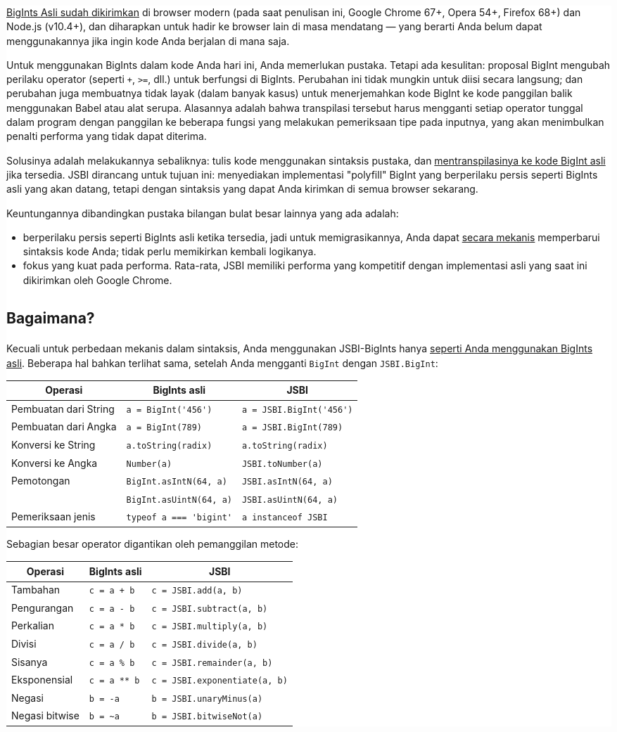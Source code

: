 [BigInts Asli sudah dikirimkan](https://v8.dev/features/bigint) di browser modern (pada saat penulisan ini, Google Chrome 67+, Opera 54+, Firefox 68+) dan Node.js (v10.4+), dan diharapkan untuk hadir ke browser lain di masa mendatang — yang berarti Anda belum dapat menggunakannya jika ingin kode Anda berjalan di mana saja.

Untuk menggunakan BigInts dalam kode Anda hari ini, Anda memerlukan pustaka. Tetapi ada kesulitan: proposal BigInt mengubah perilaku operator (seperti `+`, `>=`, dll.) untuk berfungsi di BigInts. Perubahan ini tidak mungkin untuk diisi secara langsung; dan perubahan juga membuatnya tidak layak (dalam banyak kasus) untuk menerjemahkan kode BigInt ke kode panggilan balik menggunakan Babel atau alat serupa. Alasannya adalah bahwa transpilasi tersebut harus mengganti setiap operator tunggal dalam program dengan panggilan ke beberapa fungsi yang melakukan pemeriksaan tipe pada inputnya, yang akan menimbulkan penalti performa yang tidak dapat diterima.

Solusinya adalah melakukannya sebaliknya: tulis kode menggunakan sintaksis pustaka, dan [mentranspilasinya ke kode BigInt asli](https://github.com/GoogleChromeLabs/babel-plugin-transform-jsbi-to-bigint) jika tersedia. JSBI dirancang untuk tujuan ini: menyediakan implementasi "polyfill" BigInt yang berperilaku persis seperti BigInts asli yang akan datang, tetapi dengan sintaksis yang dapat Anda kirimkan di semua browser sekarang.

Keuntungannya dibandingkan pustaka bilangan bulat besar lainnya yang ada adalah:

- berperilaku persis seperti BigInts asli ketika tersedia, jadi untuk memigrasikannya, Anda dapat [secara mekanis](https://github.com/GoogleChromeLabs/babel-plugin-transform-jsbi-to-bigint) memperbarui sintaksis kode Anda; tidak perlu memikirkan kembali logikanya.
- fokus yang kuat pada performa. Rata-rata, JSBI memiliki performa yang kompetitif dengan implementasi asli yang saat ini dikirimkan oleh Google Chrome.

## <a name="how"></a>Bagaimana?

Kecuali untuk perbedaan mekanis dalam sintaksis, Anda menggunakan JSBI-BigInts hanya [seperti Anda menggunakan BigInts asli](https://developers.google.com/web/updates/2018/05/bigint). Beberapa hal bahkan terlihat sama, setelah Anda mengganti `BigInt` dengan `JSBI.BigInt`:

| Operasi            | BigInts asli          | JSBI                     |
| -------------------- | ----------------------- | ------------------------ |
| Pembuatan dari String | `a = BigInt('456')`     | `a = JSBI.BigInt('456')` |
| Pembuatan dari Angka | `a = BigInt(789)`       | `a = JSBI.BigInt(789)`   |
| Konversi ke String | `a.toString(radix)`     | `a.toString(radix)`      |
| Konversi ke Angka | `Number(a)`             | `JSBI.toNumber(a)`       |
| Pemotongan           | `BigInt.asIntN(64, a)`  | `JSBI.asIntN(64, a)`     |
|                      | `BigInt.asUintN(64, a)` | `JSBI.asUintN(64, a)`    |
| Pemeriksaan jenis           | `typeof a === 'bigint'` | `a instanceof JSBI`      |

Sebagian besar operator digantikan oleh pemanggilan metode:

| Operasi                   | BigInts asli | JSBI                              |
| --------------------------- | -------------- | --------------------------------- |
| Tambahan                    | `c = a + b`    | `c = JSBI.add(a, b)`              |
| Pengurangan                 | `c = a - b`    | `c = JSBI.subtract(a, b)`         |
| Perkalian              | `c = a * b`    | `c = JSBI.multiply(a, b)`         |
| Divisi                    | `c = a / b`    | `c = JSBI.divide(a, b)`           |
| Sisanya                   | `c = a % b`    | `c = JSBI.remainder(a, b)`        |
| Eksponensial              | `c = a ** b`   | `c = JSBI.exponentiate(a, b)`     |
| Negasi                    | `b = -a`       | `b = JSBI.unaryMinus(a)`          |
| Negasi bitwise            | `b = ~a`       | `b = JSBI.bitwiseNot(a)`          |